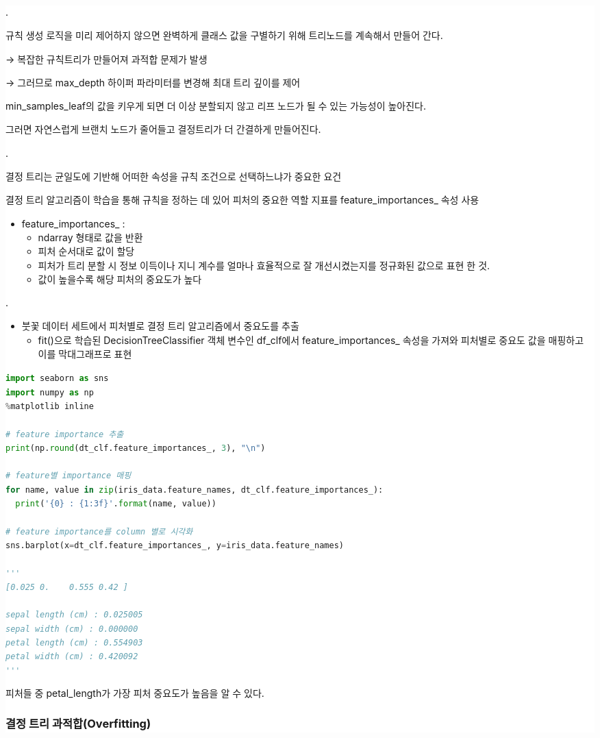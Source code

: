 .

규칙 생성 로직을 미리 제어하지 않으면 완벽하게 클래스 값을 구별하기 위해 트리노드를 계속해서 만들어 간다.

→ 복잡한 규칙트리가 만들어져 과적합 문제가 발생

→ 그러므로 max_depth 하이퍼 파라미터를 변경해 최대 트리 깊이를 제어

min_samples_leaf의 값을 키우게 되면 더 이상 분할되지 않고 리프 노드가 될 수 있는 가능성이 높아진다.

그러면 자연스럽게 브랜치 노드가 줄어들고 결정트리가 더 간결하게 만들어진다.

.

결정 트리는 균일도에 기반해 어떠한 속성을 규칙 조건으로 선택하느냐가 중요한 요건

결정 트리 알고리즘이 학습을 통해 규칙을 정하는 데 있어 피처의 중요한 역할 지표를 feature_importances_ 속성 사용

- feature_importances_ :
    - ndarray 형태로 값을 반환
    - 피처 순서대로 값이 할당
    - 피처가 트리 분할 시 정보 이득이나 지니 계수를 얼마나 효율적으로 잘 개선시켰는지를 정규화된 값으로 표현 한 것.
    - 값이 높을수록 해당 피처의 중요도가 높다

.

- 붓꽃 데이터 세트에서 피처별로 결정 트리 알고리즘에서 중요도를 추출
    - fit()으로 학습된 DecisionTreeClassifier 객체 변수인 df_clf에서 feature_importances_ 속성을 가져와 피처별로 중요도 값을 매핑하고 이를 막대그래프로 표현

```python
import seaborn as sns
import numpy as np
%matplotlib inline

# feature importance 추출
print(np.round(dt_clf.feature_importances_, 3), "\n")

# feature별 importance 매핑
for name, value in zip(iris_data.feature_names, dt_clf.feature_importances_):
  print('{0} : {1:3f}'.format(name, value))

# feature importance를 column 별로 시각화
sns.barplot(x=dt_clf.feature_importances_, y=iris_data.feature_names)

'''
[0.025 0.    0.555 0.42 ] 

sepal length (cm) : 0.025005
sepal width (cm) : 0.000000
petal length (cm) : 0.554903
petal width (cm) : 0.420092
'''
```

피처들 중 petal_length가 가장 피처 중요도가 높음을 알 수 있다.

### 결정 트리 과적합(Overfitting)
